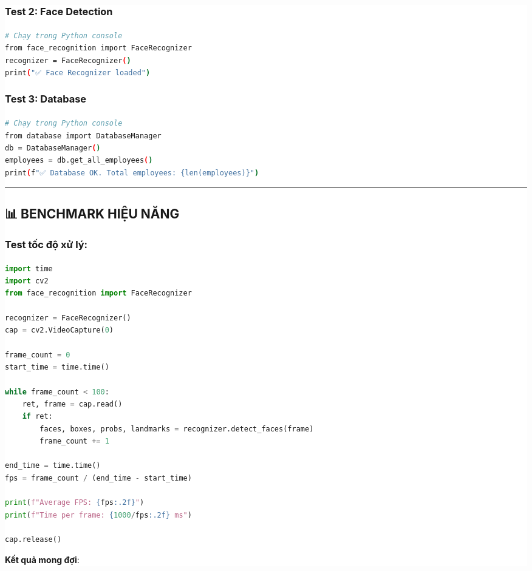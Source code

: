 ### Test 2: Face Detection

```bash
# Chạy trong Python console
from face_recognition import FaceRecognizer
recognizer = FaceRecognizer()
print("✅ Face Recognizer loaded")
```

### Test 3: Database

```bash
# Chạy trong Python console
from database import DatabaseManager
db = DatabaseManager()
employees = db.get_all_employees()
print(f"✅ Database OK. Total employees: {len(employees)}")
```

---

## 📊 BENCHMARK HIỆU NĂNG

### Test tốc độ xử lý:

```python
import time
import cv2
from face_recognition import FaceRecognizer

recognizer = FaceRecognizer()
cap = cv2.VideoCapture(0)

frame_count = 0
start_time = time.time()

while frame_count < 100:
    ret, frame = cap.read()
    if ret:
        faces, boxes, probs, landmarks = recognizer.detect_faces(frame)
        frame_count += 1

end_time = time.time()
fps = frame_count / (end_time - start_time)

print(f"Average FPS: {fps:.2f}")
print(f"Time per frame: {1000/fps:.2f} ms")

cap.release()
```

**Kết quả mong đợi**:
